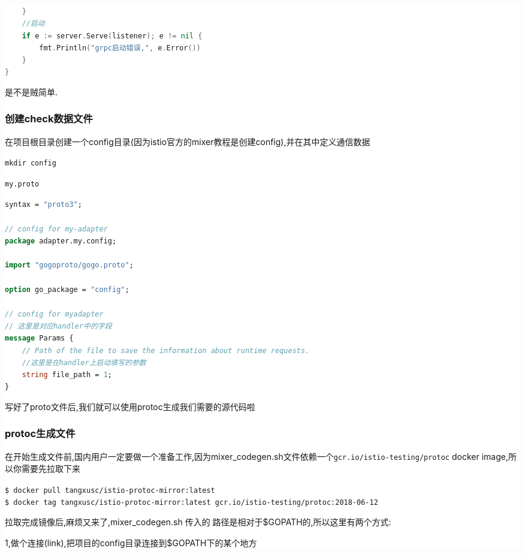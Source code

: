 ```go
	}
    //启动
	if e := server.Serve(listener); e != nil {
		fmt.Println("grpc启动错误,", e.Error())
	}
}

```

是不是贼简单.

### 创建check数据文件

在项目根目录创建一个config目录(因为istio官方的mixer教程是创建config),并在其中定义通信数据

```shell
mkdir config
```

`my.proto`

```proto
syntax = "proto3";

// config for my-adapter
package adapter.my.config;

import "gogoproto/gogo.proto";

option go_package = "config";

// config for myadapter
// 这里是对应handler中的字段
message Params {
    // Path of the file to save the information about runtime requests.
    //这里是在handler上启动填写的参数
    string file_path = 1;
}
```

写好了proto文件后,我们就可以使用protoc生成我们需要的源代码啦

### protoc生成文件

在开始生成文件前,国内用户一定要做一个准备工作,因为mixer_codegen.sh文件依赖一个`gcr.io/istio-testing/protoc` docker image,所以你需要先拉取下来

```shell
$ docker pull tangxusc/istio-protoc-mirror:latest
$ docker tag tangxusc/istio-protoc-mirror:latest gcr.io/istio-testing/protoc:2018-06-12
```

拉取完成镜像后,麻烦又来了,mixer_codegen.sh 传入的 路径是相对于$GOPATH的,所以这里有两个方式:

1,做个连接(link),把项目的config目录连接到$GOPATH下的某个地方
